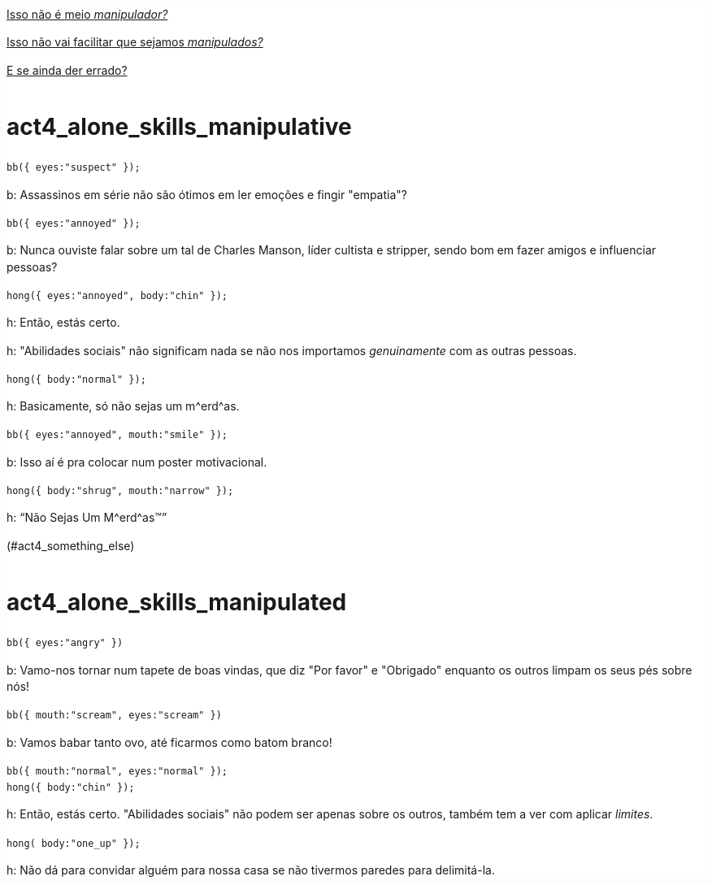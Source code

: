 [Isso não é meio *manipulador?*](#act4_alone_skills_manipulative)

[Isso não vai facilitar que sejamos *manipulados?*](#act4_alone_skills_manipulated)

[E se ainda der errado?](#act4_alone_skills_fail)

# act4_alone_skills_manipulative

`bb({ eyes:"suspect" });`

b: Assassinos em série não são ótimos em ler emoções e fingir "empatia"?

`bb({ eyes:"annoyed" });`

b: Nunca ouviste falar sobre um tal de Charles Manson, líder cultista e stripper, sendo bom em fazer amigos e influenciar pessoas?

`hong({ eyes:"annoyed", body:"chin" });`

h: Então, estás certo.

h: "Abilidades sociais" não significam nada se não nos importamos *genuinamente* com as outras pessoas.

`hong({ body:"normal" });`

h: Basicamente, só não sejas um m^erd^as.

`bb({ eyes:"annoyed", mouth:"smile" });`

b: Isso aí é pra colocar num poster motivacional.

`hong({ body:"shrug", mouth:"narrow" });`

h: “Não Sejas Um M^erd^as™”

(#act4_something_else)

# act4_alone_skills_manipulated

`bb({ eyes:"angry" })`

b: Vamo-nos tornar num tapete de boas vindas, que diz "Por favor" e "Obrigado" enquanto os outros limpam os seus pés sobre nós!

`bb({ mouth:"scream", eyes:"scream" })`

b: Vamos babar tanto ovo, até ficarmos como batom branco!

```
bb({ mouth:"normal", eyes:"normal" });
hong({ body:"chin" });
```

h: Então, estás certo. "Abilidades sociais" não podem ser apenas sobre os outros, também tem a ver com aplicar *limites*.

`hong( body:"one_up" });`

h: Não dá para convidar alguém para nossa casa se não tivermos paredes para delimitá-la.
